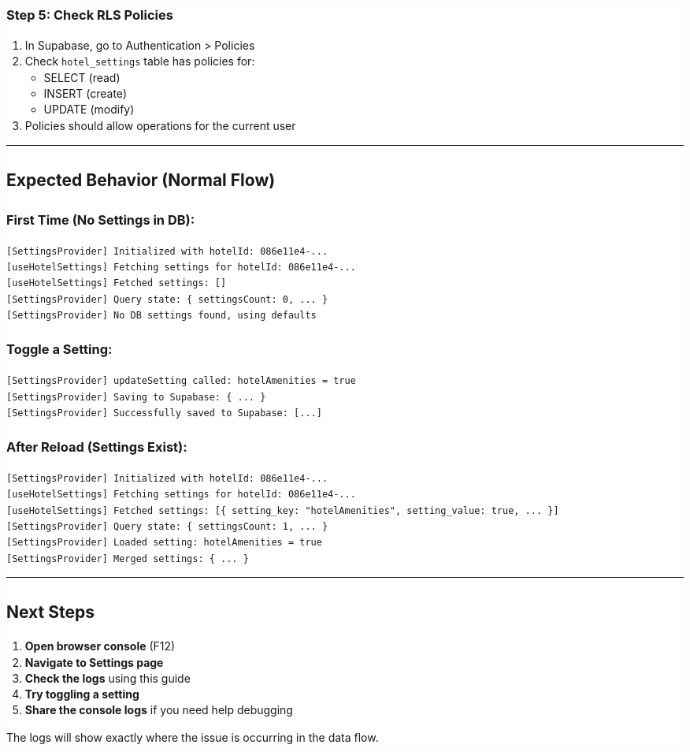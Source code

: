 ### Step 5: Check RLS Policies

1. In Supabase, go to Authentication > Policies
2. Check `hotel_settings` table has policies for:
   - SELECT (read)
   - INSERT (create)
   - UPDATE (modify)
3. Policies should allow operations for the current user

---

## Expected Behavior (Normal Flow)

### First Time (No Settings in DB):

```
[SettingsProvider] Initialized with hotelId: 086e11e4-...
[useHotelSettings] Fetching settings for hotelId: 086e11e4-...
[useHotelSettings] Fetched settings: []
[SettingsProvider] Query state: { settingsCount: 0, ... }
[SettingsProvider] No DB settings found, using defaults
```

### Toggle a Setting:

```
[SettingsProvider] updateSetting called: hotelAmenities = true
[SettingsProvider] Saving to Supabase: { ... }
[SettingsProvider] Successfully saved to Supabase: [...]
```

### After Reload (Settings Exist):

```
[SettingsProvider] Initialized with hotelId: 086e11e4-...
[useHotelSettings] Fetching settings for hotelId: 086e11e4-...
[useHotelSettings] Fetched settings: [{ setting_key: "hotelAmenities", setting_value: true, ... }]
[SettingsProvider] Query state: { settingsCount: 1, ... }
[SettingsProvider] Loaded setting: hotelAmenities = true
[SettingsProvider] Merged settings: { ... }
```

---

## Next Steps

1. **Open browser console** (F12)
2. **Navigate to Settings page**
3. **Check the logs** using this guide
4. **Try toggling a setting**
5. **Share the console logs** if you need help debugging

The logs will show exactly where the issue is occurring in the data flow.
